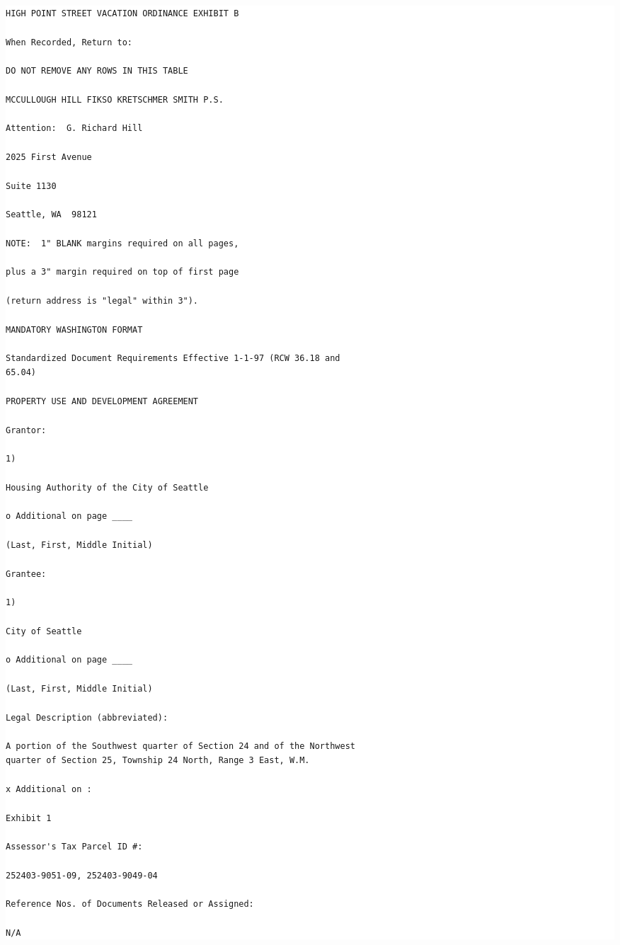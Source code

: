     HIGH POINT STREET VACATION ORDINANCE EXHIBIT B  
  
    When Recorded, Return to:  
  
    DO NOT REMOVE ANY ROWS IN THIS TABLE  
  
    MCCULLOUGH HILL FIKSO KRETSCHMER SMITH P.S.  
  
    Attention:  G. Richard Hill  
  
    2025 First Avenue  
  
    Suite 1130  
  
    Seattle, WA  98121  
  
    NOTE:  1" BLANK margins required on all pages,  
  
    plus a 3" margin required on top of first page  
  
    (return address is "legal" within 3").  
  
    MANDATORY WASHINGTON FORMAT  
  
    Standardized Document Requirements Effective 1-1-97 (RCW 36.18 and  
    65.04)  
  
    PROPERTY USE AND DEVELOPMENT AGREEMENT  
  
    Grantor:  
  
    1)  
  
    Housing Authority of the City of Seattle  
  
    o Additional on page ____  
  
    (Last, First, Middle Initial)  
  
    Grantee:  
  
    1)  
  
    City of Seattle  
  
    o Additional on page ____  
  
    (Last, First, Middle Initial)  
  
    Legal Description (abbreviated):  
  
    A portion of the Southwest quarter of Section 24 and of the Northwest  
    quarter of Section 25, Township 24 North, Range 3 East, W.M.  
  
    x Additional on :  
  
    Exhibit 1  
  
    Assessor's Tax Parcel ID #:  
  
    252403-9051-09, 252403-9049-04  
  
    Reference Nos. of Documents Released or Assigned:  
  
    N/A  
  